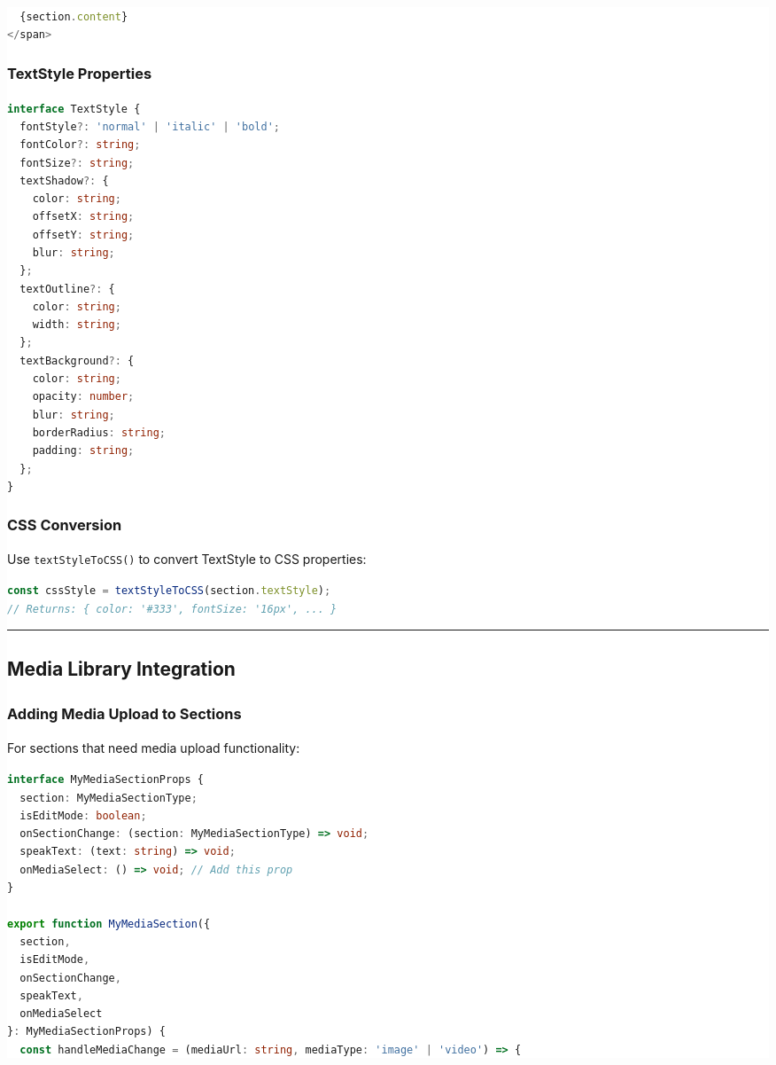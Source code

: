 ```typescript
  {section.content}
</span>
```

### TextStyle Properties

```typescript
interface TextStyle {
  fontStyle?: 'normal' | 'italic' | 'bold';
  fontColor?: string;
  fontSize?: string;
  textShadow?: {
    color: string;
    offsetX: string;
    offsetY: string;
    blur: string;
  };
  textOutline?: {
    color: string;
    width: string;
  };
  textBackground?: {
    color: string;
    opacity: number;
    blur: string;
    borderRadius: string;
    padding: string;
  };
}
```

### CSS Conversion

Use `textStyleToCSS()` to convert TextStyle to CSS properties:

```typescript
const cssStyle = textStyleToCSS(section.textStyle);
// Returns: { color: '#333', fontSize: '16px', ... }
```

---

## Media Library Integration

### Adding Media Upload to Sections

For sections that need media upload functionality:

```typescript
interface MyMediaSectionProps {
  section: MyMediaSectionType;
  isEditMode: boolean;
  onSectionChange: (section: MyMediaSectionType) => void;
  speakText: (text: string) => void;
  onMediaSelect: () => void; // Add this prop
}

export function MyMediaSection({ 
  section, 
  isEditMode, 
  onSectionChange, 
  speakText,
  onMediaSelect 
}: MyMediaSectionProps) {
  const handleMediaChange = (mediaUrl: string, mediaType: 'image' | 'video') => {
```